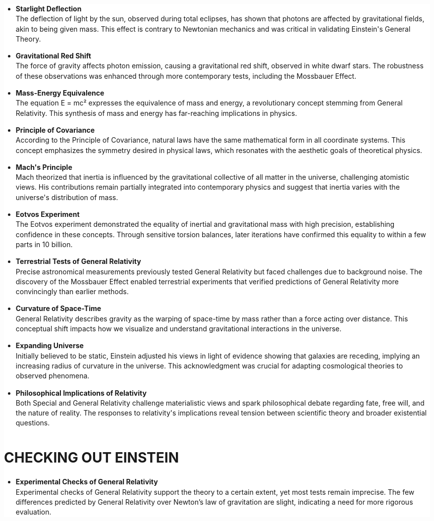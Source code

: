 - **Starlight Deflection**  
  The deflection of light by the sun, observed during total eclipses, has shown that photons are affected by gravitational fields, akin to being given mass. This effect is contrary to Newtonian mechanics and was critical in validating Einstein's General Theory.

- **Gravitational Red Shift**  
  The force of gravity affects photon emission, causing a gravitational red shift, observed in white dwarf stars. The robustness of these observations was enhanced through more contemporary tests, including the Mossbauer Effect.

- **Mass-Energy Equivalence**  
  The equation E = mc² expresses the equivalence of mass and energy, a revolutionary concept stemming from General Relativity. This synthesis of mass and energy has far-reaching implications in physics.

- **Principle of Covariance**  
  According to the Principle of Covariance, natural laws have the same mathematical form in all coordinate systems. This concept emphasizes the symmetry desired in physical laws, which resonates with the aesthetic goals of theoretical physics.

- **Mach's Principle**  
  Mach theorized that inertia is influenced by the gravitational collective of all matter in the universe, challenging atomistic views. His contributions remain partially integrated into contemporary physics and suggest that inertia varies with the universe's distribution of mass.

- **Eotvos Experiment**  
  The Eotvos experiment demonstrated the equality of inertial and gravitational mass with high precision, establishing confidence in these concepts. Through sensitive torsion balances, later iterations have confirmed this equality to within a few parts in 10 billion.

- **Terrestrial Tests of General Relativity**  
  Precise astronomical measurements previously tested General Relativity but faced challenges due to background noise. The discovery of the Mossbauer Effect enabled terrestrial experiments that verified predictions of General Relativity more convincingly than earlier methods.

- **Curvature of Space-Time**  
  General Relativity describes gravity as the warping of space-time by mass rather than a force acting over distance. This conceptual shift impacts how we visualize and understand gravitational interactions in the universe.

- **Expanding Universe**  
  Initially believed to be static, Einstein adjusted his views in light of evidence showing that galaxies are receding, implying an increasing radius of curvature in the universe. This acknowledgment was crucial for adapting cosmological theories to observed phenomena.

- **Philosophical Implications of Relativity**  
  Both Special and General Relativity challenge materialistic views and spark philosophical debate regarding fate, free will, and the nature of reality. The responses to relativity's implications reveal tension between scientific theory and broader existential questions.
# CHECKING OUT EINSTEIN 

- **Experimental Checks of General Relativity**  
  Experimental checks of General Relativity support the theory to a certain extent, yet most tests remain imprecise. The few differences predicted by General Relativity over Newton’s law of gravitation are slight, indicating a need for more rigorous evaluation.
